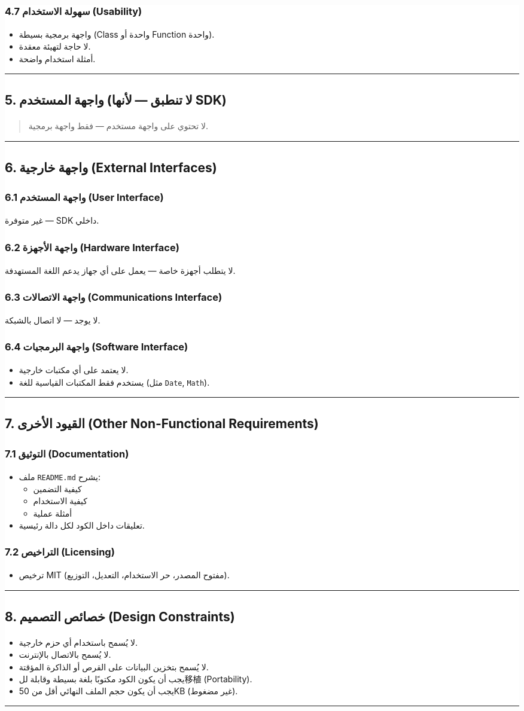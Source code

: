 ### 4.7 سهولة الاستخدام (Usability)
- واجهة برمجية بسيطة (Class واحدة أو Function واحدة).
- لا حاجة لتهيئة معقدة.
- أمثلة استخدام واضحة.

---

## 5. واجهة المستخدم (لا تنطبق — لأنها SDK)

> لا تحتوي على واجهة مستخدم — فقط واجهة برمجية.

---

## 6. واجهة خارجية (External Interfaces)

### 6.1 واجهة المستخدم (User Interface)
غير متوفرة — SDK داخلي.

### 6.2 واجهة الأجهزة (Hardware Interface)
لا يتطلب أجهزة خاصة — يعمل على أي جهاز يدعم اللغة المستهدفة.

### 6.3 واجهة الاتصالات (Communications Interface)
لا يوجد — لا اتصال بالشبكة.

### 6.4 واجهة البرمجيات (Software Interface)
- لا يعتمد على أي مكتبات خارجية.
- يستخدم فقط المكتبات القياسية للغة (مثل `Date`, `Math`).

---

## 7. القيود الأخرى (Other Non-Functional Requirements)

### 7.1 التوثيق (Documentation)
- ملف `README.md` يشرح:
  - كيفية التضمين
  - كيفية الاستخدام
  - أمثلة عملية
- تعليقات داخل الكود لكل دالة رئيسية.

### 7.2 التراخيص (Licensing)
- ترخيص MIT (مفتوح المصدر، حر الاستخدام، التعديل، التوزيع).

---

## 8. خصائص التصميم (Design Constraints)

- لا يُسمح باستخدام أي حزم خارجية.
- لا يُسمح بالاتصال بالإنترنت.
- لا يُسمح بتخزين البيانات على القرص أو الذاكرة المؤقتة.
- يجب أن يكون الكود مكتوبًا بلغة بسيطة وقابلة لل移植 (Portability).
- يجب أن يكون حجم الملف النهائي أقل من 50KB (غير مضغوط).

---